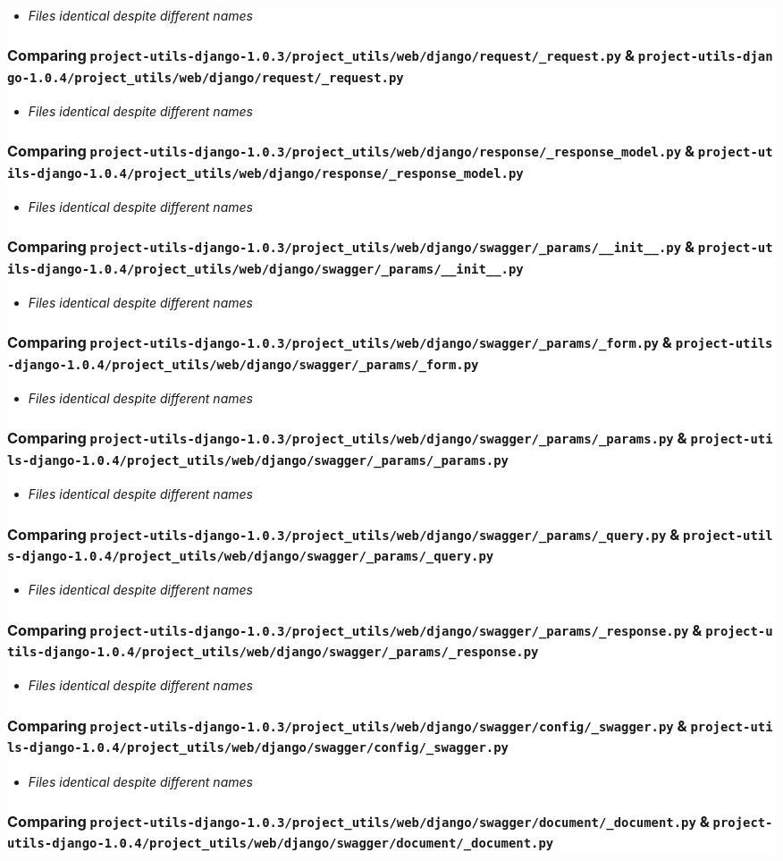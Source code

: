  * *Files identical despite different names*

### Comparing `project-utils-django-1.0.3/project_utils/web/django/request/_request.py` & `project-utils-django-1.0.4/project_utils/web/django/request/_request.py`

 * *Files identical despite different names*

### Comparing `project-utils-django-1.0.3/project_utils/web/django/response/_response_model.py` & `project-utils-django-1.0.4/project_utils/web/django/response/_response_model.py`

 * *Files identical despite different names*

### Comparing `project-utils-django-1.0.3/project_utils/web/django/swagger/_params/__init__.py` & `project-utils-django-1.0.4/project_utils/web/django/swagger/_params/__init__.py`

 * *Files identical despite different names*

### Comparing `project-utils-django-1.0.3/project_utils/web/django/swagger/_params/_form.py` & `project-utils-django-1.0.4/project_utils/web/django/swagger/_params/_form.py`

 * *Files identical despite different names*

### Comparing `project-utils-django-1.0.3/project_utils/web/django/swagger/_params/_params.py` & `project-utils-django-1.0.4/project_utils/web/django/swagger/_params/_params.py`

 * *Files identical despite different names*

### Comparing `project-utils-django-1.0.3/project_utils/web/django/swagger/_params/_query.py` & `project-utils-django-1.0.4/project_utils/web/django/swagger/_params/_query.py`

 * *Files identical despite different names*

### Comparing `project-utils-django-1.0.3/project_utils/web/django/swagger/_params/_response.py` & `project-utils-django-1.0.4/project_utils/web/django/swagger/_params/_response.py`

 * *Files identical despite different names*

### Comparing `project-utils-django-1.0.3/project_utils/web/django/swagger/config/_swagger.py` & `project-utils-django-1.0.4/project_utils/web/django/swagger/config/_swagger.py`

 * *Files identical despite different names*

### Comparing `project-utils-django-1.0.3/project_utils/web/django/swagger/document/_document.py` & `project-utils-django-1.0.4/project_utils/web/django/swagger/document/_document.py`

